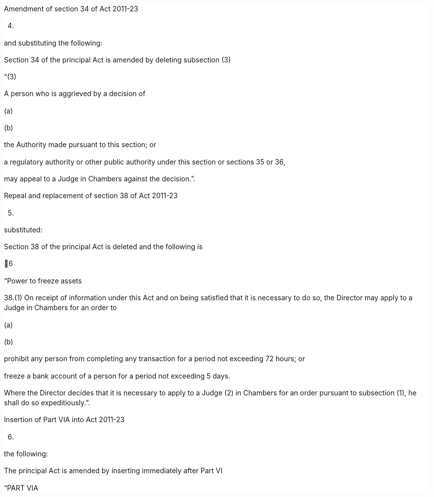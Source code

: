 Amendment of section 34 of Act 2011-23

4.
and substituting the following:

Section 34 of the principal Act is amended by deleting subsection (3)

“(3)

A person who is aggrieved by a decision of

(a)

(b)

the Authority made pursuant to this section; or

a  regulatory  authority  or  other  public  authority  under  this
section or sections 35 or 36,

may appeal to a Judge in Chambers against the decision.”.

Repeal and replacement of section 38 of Act 2011-23

5.
substituted:

Section  38  of  the  principal  Act  is  deleted  and  the  following  is

6

“Power to freeze assets

38.(1)
On  receipt  of  information  under  this  Act  and  on  being
satisfied that it is necessary to do so, the Director may apply to a Judge
in Chambers for an order to

(a)

(b)

prohibit  any  person  from  completing  any  transaction  for  a
period not exceeding 72 hours; or

freeze a bank account of a person for a period not exceeding
5 days.

Where the Director decides that it is necessary to apply to a Judge
(2)
in  Chambers  for  an  order  pursuant  to  subsection  (1),  he  shall  do  so
expeditiously.”.

Insertion of Part VIA into Act 2011-23

6.
the following:

The principal Act is amended by inserting immediately after Part VI

“PART VIA
